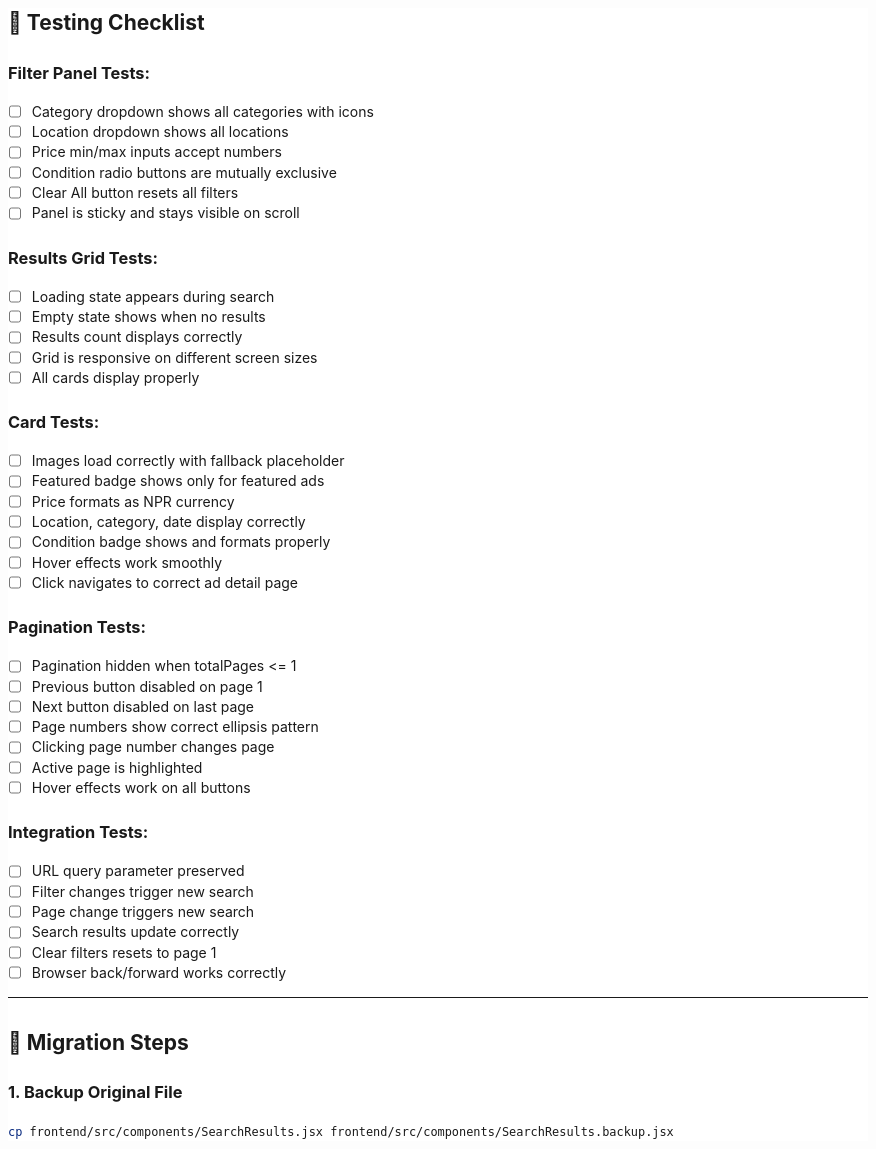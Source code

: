 
## 🧪 Testing Checklist

### Filter Panel Tests:
- [ ] Category dropdown shows all categories with icons
- [ ] Location dropdown shows all locations
- [ ] Price min/max inputs accept numbers
- [ ] Condition radio buttons are mutually exclusive
- [ ] Clear All button resets all filters
- [ ] Panel is sticky and stays visible on scroll

### Results Grid Tests:
- [ ] Loading state appears during search
- [ ] Empty state shows when no results
- [ ] Results count displays correctly
- [ ] Grid is responsive on different screen sizes
- [ ] All cards display properly

### Card Tests:
- [ ] Images load correctly with fallback placeholder
- [ ] Featured badge shows only for featured ads
- [ ] Price formats as NPR currency
- [ ] Location, category, date display correctly
- [ ] Condition badge shows and formats properly
- [ ] Hover effects work smoothly
- [ ] Click navigates to correct ad detail page

### Pagination Tests:
- [ ] Pagination hidden when totalPages <= 1
- [ ] Previous button disabled on page 1
- [ ] Next button disabled on last page
- [ ] Page numbers show correct ellipsis pattern
- [ ] Clicking page number changes page
- [ ] Active page is highlighted
- [ ] Hover effects work on all buttons

### Integration Tests:
- [ ] URL query parameter preserved
- [ ] Filter changes trigger new search
- [ ] Page change triggers new search
- [ ] Search results update correctly
- [ ] Clear filters resets to page 1
- [ ] Browser back/forward works correctly

---

## 🚀 Migration Steps

### 1. Backup Original File
```bash
cp frontend/src/components/SearchResults.jsx frontend/src/components/SearchResults.backup.jsx
```
